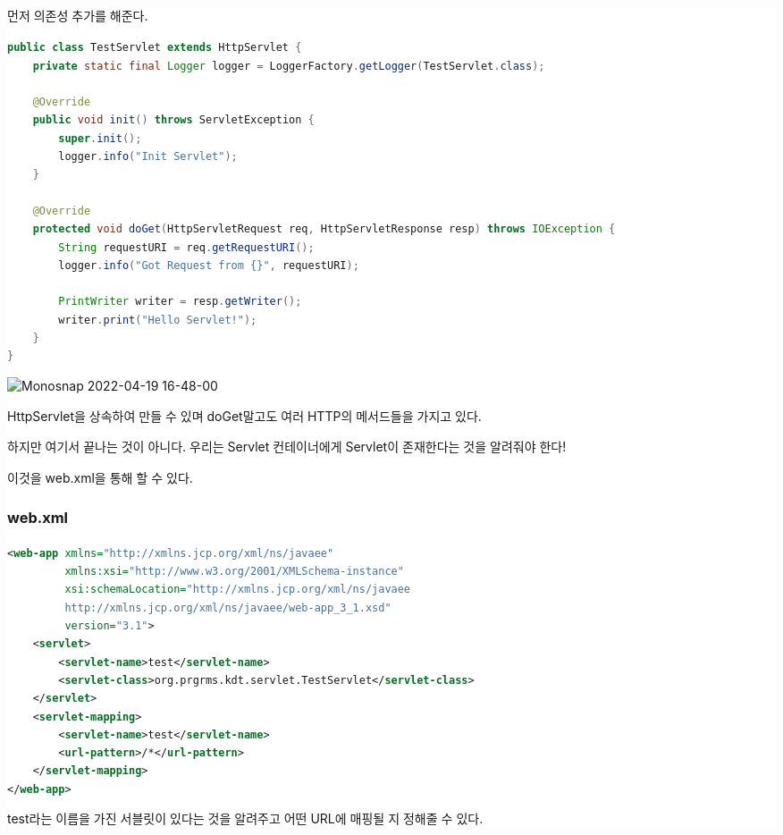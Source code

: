 먼저 의존성 추가를 해준다. 



```java
public class TestServlet extends HttpServlet {
    private static final Logger logger = LoggerFactory.getLogger(TestServlet.class);

    @Override
    public void init() throws ServletException {
        super.init();
        logger.info("Init Servlet");
    }

    @Override
    protected void doGet(HttpServletRequest req, HttpServletResponse resp) throws IOException {
        String requestURI = req.getRequestURI();
        logger.info("Got Request from {}", requestURI);

        PrintWriter writer = resp.getWriter();
        writer.print("Hello Servlet!");
    }
}
```

![Monosnap 2022-04-19 16-48-00](https://tva1.sinaimg.cn/large/e6c9d24egy1h1hnynqesvj20va0fg77o.jpg)

HttpServlet을 상속하여 만들 수 있며 doGet말고도 여러 HTTP의 메서드들을 가지고 있다. 

하지만 여기서 끝나는 것이 아니다. 우리는 Servlet 컨테이너에게 Servlet이 존재한다는 것을 알려줘야 한다! 

이것을 web.xml을 통해 할 수 있다.



### web.xml

```xml
<web-app xmlns="http://xmlns.jcp.org/xml/ns/javaee"
         xmlns:xsi="http://www.w3.org/2001/XMLSchema-instance"
         xsi:schemaLocation="http://xmlns.jcp.org/xml/ns/javaee
         http://xmlns.jcp.org/xml/ns/javaee/web-app_3_1.xsd"
         version="3.1">
    <servlet>
        <servlet-name>test</servlet-name>
        <servlet-class>org.prgrms.kdt.servlet.TestServlet</servlet-class>
    </servlet>
    <servlet-mapping>
        <servlet-name>test</servlet-name>
        <url-pattern>/*</url-pattern>
    </servlet-mapping>
</web-app>
```

test라는 이름을 가진 서블릿이 있다는 것을 알려주고 어떤 URL에 매핑될 지 정해줄 수 있다. 
